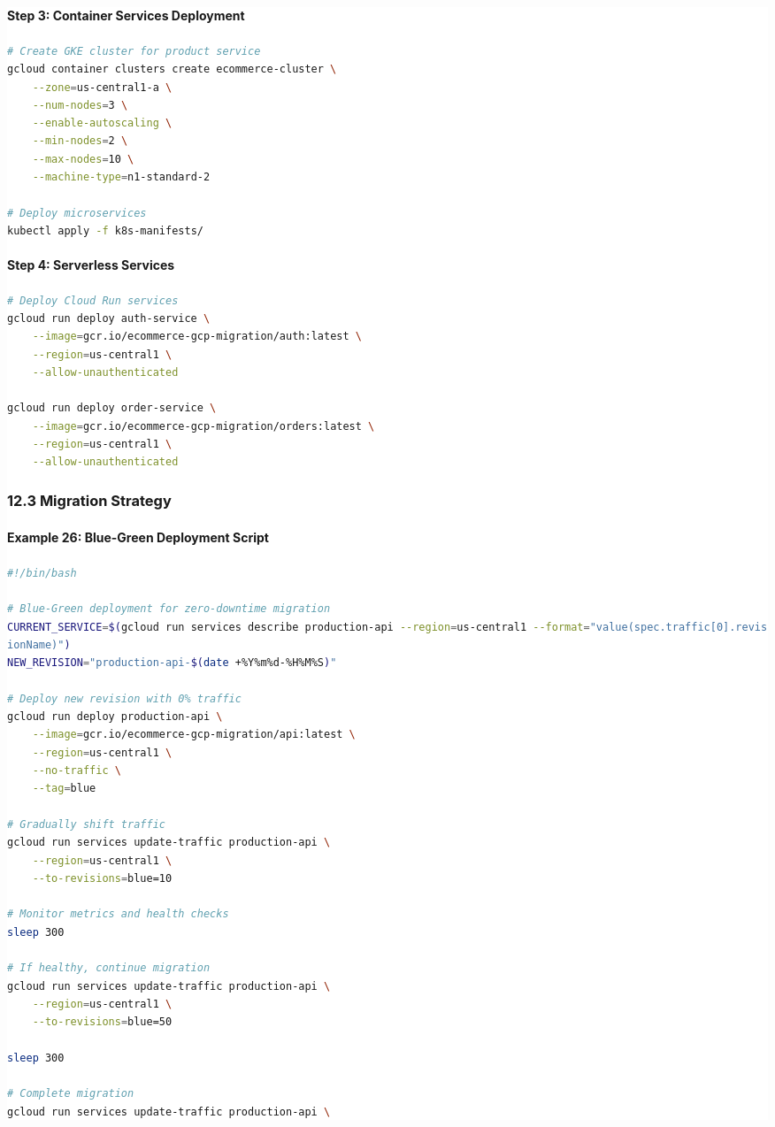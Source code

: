 #### Step 3: Container Services Deployment
```bash
# Create GKE cluster for product service
gcloud container clusters create ecommerce-cluster \
    --zone=us-central1-a \
    --num-nodes=3 \
    --enable-autoscaling \
    --min-nodes=2 \
    --max-nodes=10 \
    --machine-type=n1-standard-2

# Deploy microservices
kubectl apply -f k8s-manifests/
```

#### Step 4: Serverless Services
```bash
# Deploy Cloud Run services
gcloud run deploy auth-service \
    --image=gcr.io/ecommerce-gcp-migration/auth:latest \
    --region=us-central1 \
    --allow-unauthenticated

gcloud run deploy order-service \
    --image=gcr.io/ecommerce-gcp-migration/orders:latest \
    --region=us-central1 \
    --allow-unauthenticated
```

### 12.3 Migration Strategy

#### Example 26: Blue-Green Deployment Script
```bash
#!/bin/bash

# Blue-Green deployment for zero-downtime migration
CURRENT_SERVICE=$(gcloud run services describe production-api --region=us-central1 --format="value(spec.traffic[0].revisionName)")
NEW_REVISION="production-api-$(date +%Y%m%d-%H%M%S)"

# Deploy new revision with 0% traffic
gcloud run deploy production-api \
    --image=gcr.io/ecommerce-gcp-migration/api:latest \
    --region=us-central1 \
    --no-traffic \
    --tag=blue

# Gradually shift traffic
gcloud run services update-traffic production-api \
    --region=us-central1 \
    --to-revisions=blue=10

# Monitor metrics and health checks
sleep 300

# If healthy, continue migration
gcloud run services update-traffic production-api \
    --region=us-central1 \
    --to-revisions=blue=50

sleep 300

# Complete migration
gcloud run services update-traffic production-api \
```